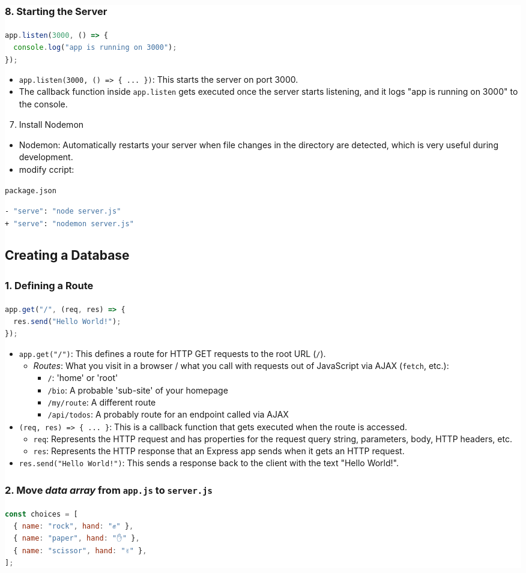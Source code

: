 ### 8. Starting the Server

```javascript
app.listen(3000, () => {
  console.log("app is running on 3000");
});
```

- `app.listen(3000, () => { ... })`: This starts the server on port 3000.
- The callback function inside `app.listen` gets executed once the server starts listening, and it logs "app is running on 3000" to the console.

7. Install Nodemon

- Nodemon: Automatically restarts your server when file changes in the directory are detected, which is very useful during development.
- modify ccript:

`package.json`

```bash
- "serve": "node server.js"
+ "serve": "nodemon server.js"
```

## Creating a Database

### 1. Defining a Route

```javascript
app.get("/", (req, res) => {
  res.send("Hello World!");
});
```

- `app.get("/")`: This defines a route for HTTP GET requests to the root URL (`/`).
  - _Routes_: What you visit in a browser / what you call with requests out of JavaScript via AJAX (`fetch`, etc.):
    - `/`: 'home' or 'root'
    - `/bio`: A probable 'sub-site' of your homepage
    - `/my/route`: A different route
    - `/api/todos`: A probably route for an endpoint called via AJAX
- `(req, res) => { ... }`: This is a callback function that gets executed when the route is accessed.
  - `req`: Represents the HTTP request and has properties for the request query string, parameters, body, HTTP headers, etc.
  - `res`: Represents the HTTP response that an Express app sends when it gets an HTTP request.
- `res.send("Hello World!")`: This sends a response back to the client with the text "Hello World!".

### 2. Move _data array_ from `app.js` to `server.js`

```javascript
const choices = [
  { name: "rock", hand: "✊" },
  { name: "paper", hand: "✋" },
  { name: "scissor", hand: "✌️" },
];
```
